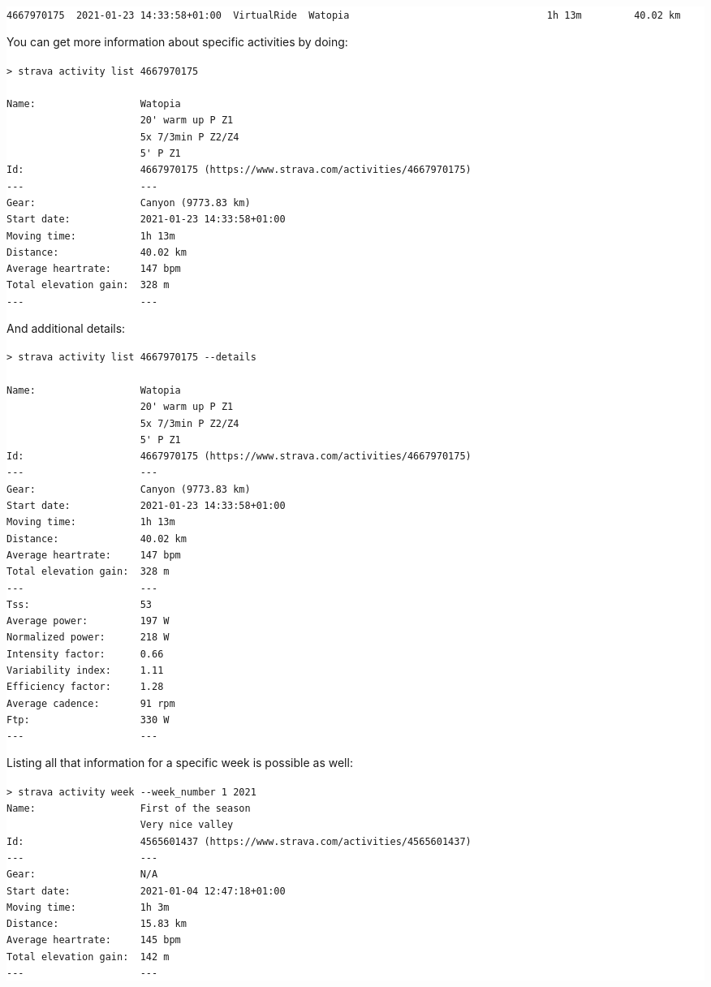 ```shell script
4667970175  2021-01-23 14:33:58+01:00  VirtualRide  Watopia                                  1h 13m         40.02 km
```

You can get more information about specific activities by doing:
```shell script 
> strava activity list 4667970175

Name:                  Watopia
                       20' warm up P Z1
                       5x 7/3min P Z2/Z4
                       5' P Z1
Id:                    4667970175 (https://www.strava.com/activities/4667970175)
---                    ---
Gear:                  Canyon (9773.83 km)
Start date:            2021-01-23 14:33:58+01:00
Moving time:           1h 13m
Distance:              40.02 km
Average heartrate:     147 bpm
Total elevation gain:  328 m
---                    ---
```

And additional details:
```shell script 
> strava activity list 4667970175 --details

Name:                  Watopia
                       20' warm up P Z1
                       5x 7/3min P Z2/Z4
                       5' P Z1
Id:                    4667970175 (https://www.strava.com/activities/4667970175)
---                    ---
Gear:                  Canyon (9773.83 km)
Start date:            2021-01-23 14:33:58+01:00
Moving time:           1h 13m
Distance:              40.02 km
Average heartrate:     147 bpm
Total elevation gain:  328 m
---                    ---
Tss:                   53
Average power:         197 W
Normalized power:      218 W
Intensity factor:      0.66
Variability index:     1.11
Efficiency factor:     1.28
Average cadence:       91 rpm
Ftp:                   330 W
---                    ---
```

Listing all that information for a specific week is possible as well:
```shell script
> strava activity week --week_number 1 2021
Name:                  First of the season
                       Very nice valley
Id:                    4565601437 (https://www.strava.com/activities/4565601437)
---                    ---
Gear:                  N/A
Start date:            2021-01-04 12:47:18+01:00
Moving time:           1h 3m
Distance:              15.83 km
Average heartrate:     145 bpm
Total elevation gain:  142 m
---                    ---
```